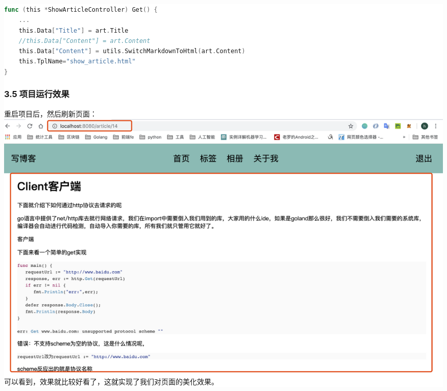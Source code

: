 ```go
func (this *ShowArticleController) Get() {
	...
	this.Data["Title"] = art.Title
	//this.Data["Content"] = art.Content
	this.Data["Content"] = utils.SwitchMarkdownToHtml(art.Content)
	this.TplName="show_article.html"
}
```

### 3.5 项目运行效果
重启项目后，然后刷新页面：
![支持Markdown语法效果](./img/WX20190522-143848@2x.png)
可以看到，效果就比较好看了，这就实现了我们对页面的美化效果。